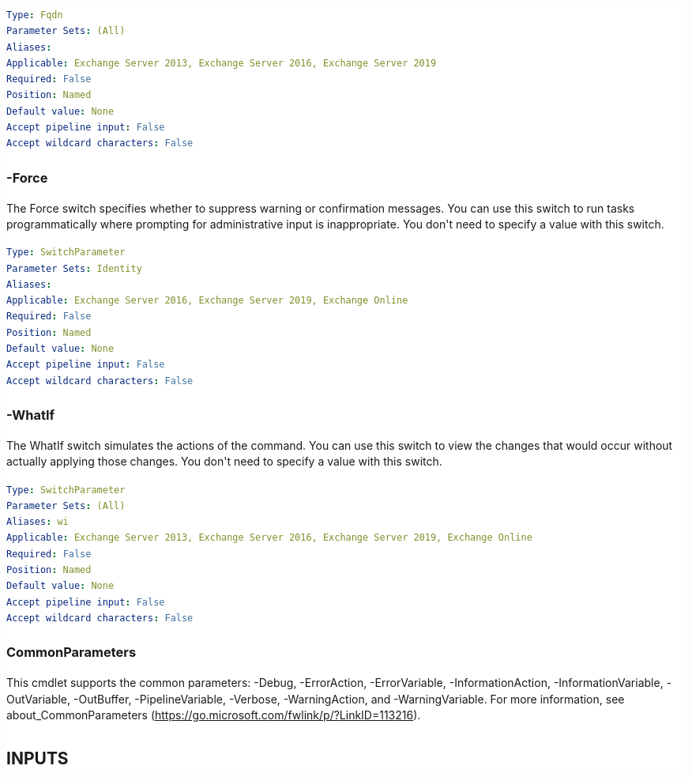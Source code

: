 ```yaml
Type: Fqdn
Parameter Sets: (All)
Aliases:
Applicable: Exchange Server 2013, Exchange Server 2016, Exchange Server 2019
Required: False
Position: Named
Default value: None
Accept pipeline input: False
Accept wildcard characters: False
```

### -Force
The Force switch specifies whether to suppress warning or confirmation messages. You can use this switch to run tasks programmatically where prompting for administrative input is inappropriate. You don't need to specify a value with this switch.

```yaml
Type: SwitchParameter
Parameter Sets: Identity
Aliases:
Applicable: Exchange Server 2016, Exchange Server 2019, Exchange Online
Required: False
Position: Named
Default value: None
Accept pipeline input: False
Accept wildcard characters: False
```

### -WhatIf
The WhatIf switch simulates the actions of the command. You can use this switch to view the changes that would occur without actually applying those changes. You don't need to specify a value with this switch.

```yaml
Type: SwitchParameter
Parameter Sets: (All)
Aliases: wi
Applicable: Exchange Server 2013, Exchange Server 2016, Exchange Server 2019, Exchange Online
Required: False
Position: Named
Default value: None
Accept pipeline input: False
Accept wildcard characters: False
```

### CommonParameters
This cmdlet supports the common parameters: -Debug, -ErrorAction, -ErrorVariable, -InformationAction, -InformationVariable, -OutVariable, -OutBuffer, -PipelineVariable, -Verbose, -WarningAction, and -WarningVariable. For more information, see about_CommonParameters (https://go.microsoft.com/fwlink/p/?LinkID=113216).

## INPUTS
